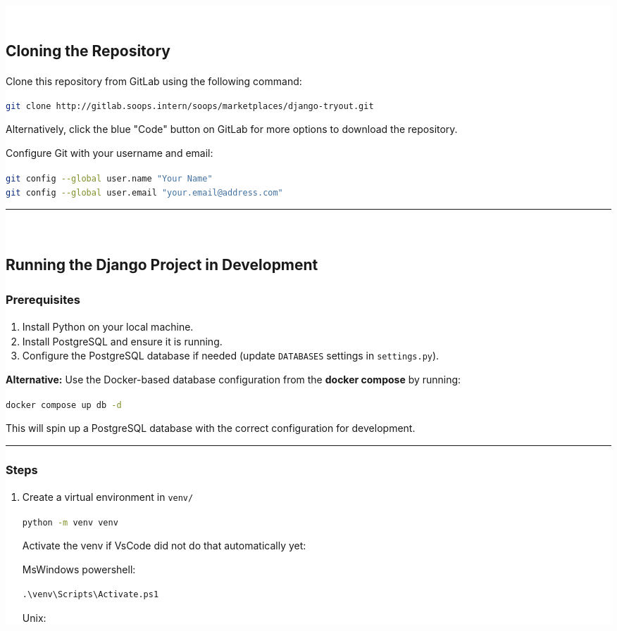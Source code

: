 &nbsp;

## Cloning the Repository

Clone this repository from GitLab using the following command:

```bash
git clone http://gitlab.soops.intern/soops/marketplaces/django-tryout.git
```

Alternatively, click the blue "Code" button on GitLab for more options to download the repository.

Configure Git with your username and email:

```bash
git config --global user.name "Your Name"
git config --global user.email "your.email@address.com"
```

---
&nbsp;

## Running the Django Project in Development

### Prerequisites

1. Install Python on your local machine.
2. Install PostgreSQL and ensure it is running.
3. Configure the PostgreSQL database if needed (update `DATABASES` settings in `settings.py`).

**Alternative:** Use the Docker-based database configuration from the **docker compose** by running:

```bash
docker compose up db -d
```

This will spin up a PostgreSQL database with the correct configuration for development.

---

### Steps

1. Create a virtual environment in `venv/`

   ```bash
   python -m venv venv
   ```

   Activate the venv if VsCode did not do that automatically yet:

   MsWindows powershell:

   ```ps2
   .\venv\Scripts\Activate.ps1
   ```

   Unix:
